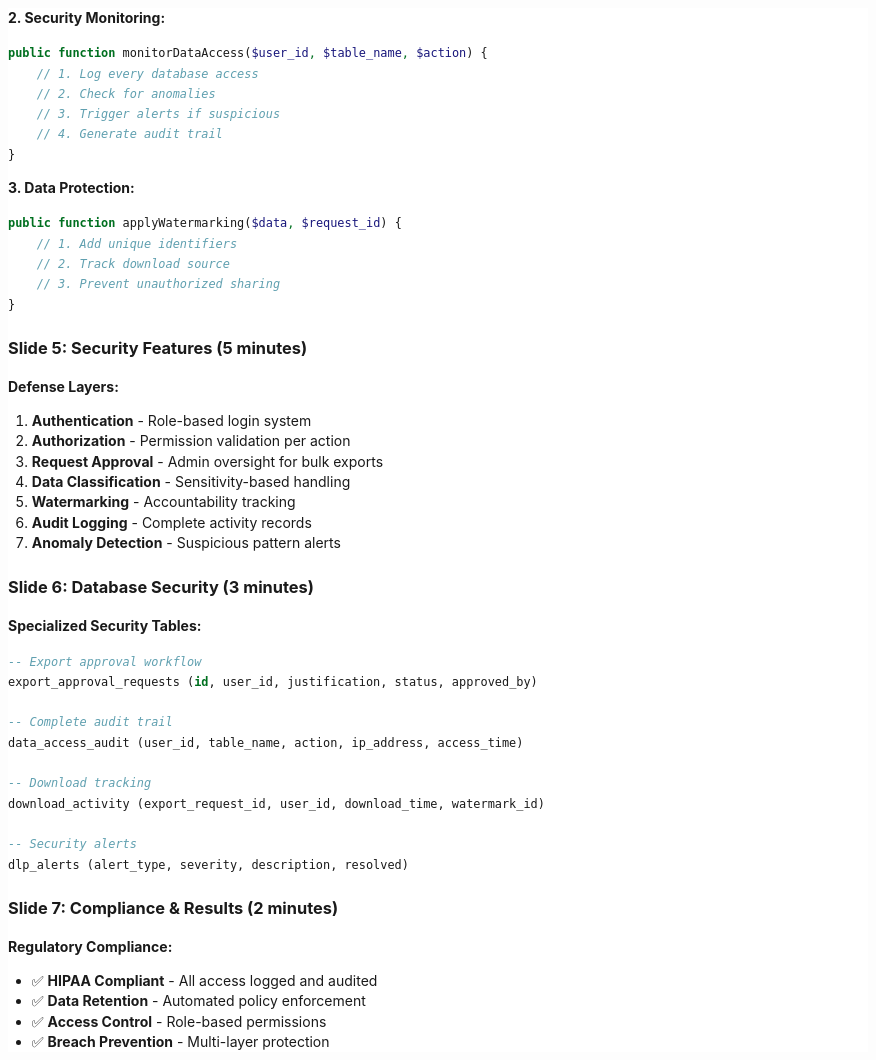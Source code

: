 **2. Security Monitoring:**
```php
public function monitorDataAccess($user_id, $table_name, $action) {
    // 1. Log every database access
    // 2. Check for anomalies
    // 3. Trigger alerts if suspicious
    // 4. Generate audit trail
}
```

**3. Data Protection:**
```php
public function applyWatermarking($data, $request_id) {
    // 1. Add unique identifiers
    // 2. Track download source
    // 3. Prevent unauthorized sharing
}
```

### **Slide 5: Security Features (5 minutes)**

**Defense Layers:**
1. **Authentication** - Role-based login system
2. **Authorization** - Permission validation per action
3. **Request Approval** - Admin oversight for bulk exports
4. **Data Classification** - Sensitivity-based handling
5. **Watermarking** - Accountability tracking
6. **Audit Logging** - Complete activity records
7. **Anomaly Detection** - Suspicious pattern alerts

### **Slide 6: Database Security (3 minutes)**

**Specialized Security Tables:**
```sql
-- Export approval workflow
export_approval_requests (id, user_id, justification, status, approved_by)

-- Complete audit trail  
data_access_audit (user_id, table_name, action, ip_address, access_time)

-- Download tracking
download_activity (export_request_id, user_id, download_time, watermark_id)

-- Security alerts
dlp_alerts (alert_type, severity, description, resolved)
```

### **Slide 7: Compliance & Results (2 minutes)**

**Regulatory Compliance:**
- ✅ **HIPAA Compliant** - All access logged and audited
- ✅ **Data Retention** - Automated policy enforcement  
- ✅ **Access Control** - Role-based permissions
- ✅ **Breach Prevention** - Multi-layer protection
